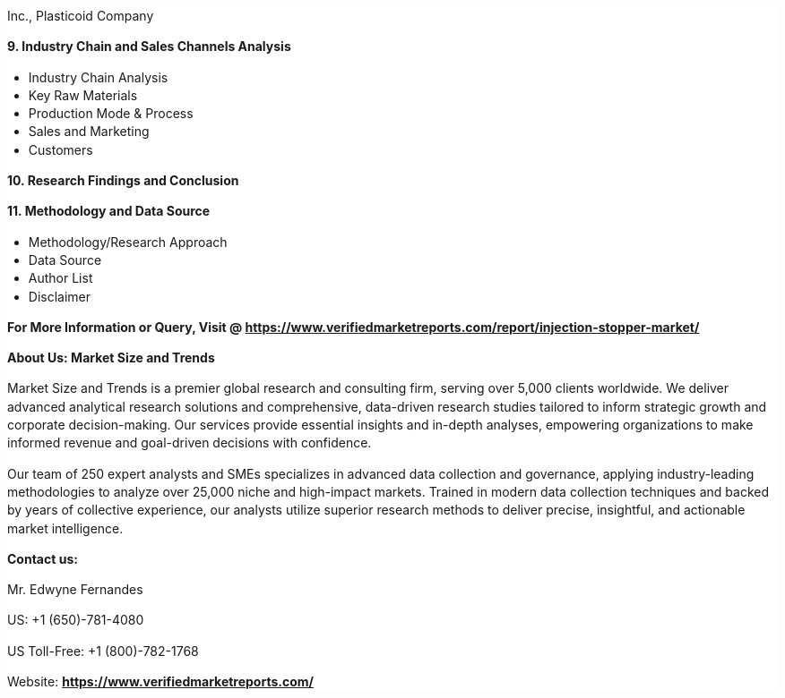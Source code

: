 Inc., Plasticoid Company</strong></p><p><strong>9. Industry Chain and Sales Channels Analysis</strong></p><ul><li>Industry Chain Analysis</li><li>Key Raw Materials</li><li>Production Mode &amp; Process</li><li>Sales and Marketing</li><li>Customers</li></ul><p><strong>10. Research Findings and Conclusion</strong></p><p><strong>11. Methodology and Data Source</strong></p><ul><li>Methodology/Research Approach</li><li>Data Source</li><li>Author List</li><li>Disclaimer</li></ul></p><p><strong>For More Information or Query, Visit @ <a href="https://www.verifiedmarketreports.com/report/injection-stopper-market/">https://www.verifiedmarketreports.com/report/injection-stopper-market/</a></strong></p><p><strong>About Us: Market Size and Trends</strong></p><p>Market Size and Trends is a premier global research and consulting firm, serving over 5,000 clients worldwide. We deliver advanced analytical research solutions and comprehensive, data-driven research studies tailored to inform strategic growth and corporate decision-making. Our services provide essential insights and in-depth analyses, empowering organizations to make informed revenue and goal-driven decisions with confidence.</p><p>Our team of 250 expert analysts and SMEs specializes in advanced data collection and governance, applying industry-leading methodologies to analyze over 25,000 niche and high-impact markets. Trained in modern data collection techniques and backed by years of collective experience, our analysts utilize superior research methods to deliver precise, insightful, and actionable market intelligence.</p><p><strong>Contact us:</strong></p><p>Mr. Edwyne Fernandes</p><p>US: +1 (650)-781-4080</p><p>US Toll-Free: +1 (800)-782-1768</p><p>Website: <strong><a href="https://www.verifiedmarketreports.com/">https://www.verifiedmarketreports.com/</a></strong></p>
